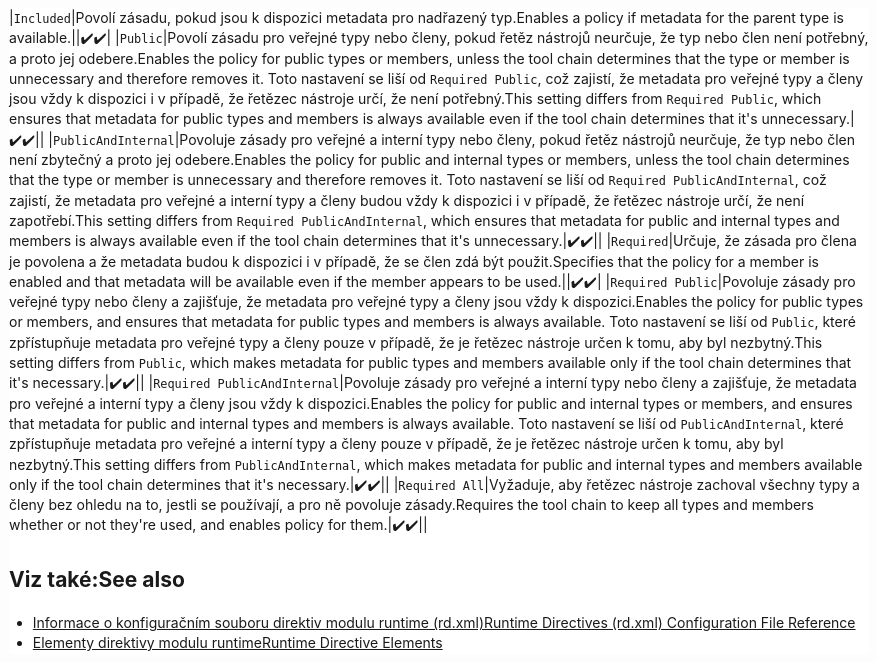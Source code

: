 |`Included`|<span data-ttu-id="6a10d-332">Povolí zásadu, pokud jsou k dispozici metadata pro nadřazený typ.</span><span class="sxs-lookup"><span data-stu-id="6a10d-332">Enables a policy if metadata for the parent type is available.</span></span>||<span data-ttu-id="6a10d-333">✔️</span><span class="sxs-lookup"><span data-stu-id="6a10d-333">✔️</span></span>|
|`Public`|<span data-ttu-id="6a10d-334">Povolí zásadu pro veřejné typy nebo členy, pokud řetěz nástrojů neurčuje, že typ nebo člen není potřebný, a proto jej odebere.</span><span class="sxs-lookup"><span data-stu-id="6a10d-334">Enables the policy for public types or members, unless the tool chain determines that the type or member is unnecessary and therefore removes it.</span></span> <span data-ttu-id="6a10d-335">Toto nastavení se liší od `Required Public`, což zajistí, že metadata pro veřejné typy a členy jsou vždy k dispozici i v případě, že řetězec nástroje určí, že není potřebný.</span><span class="sxs-lookup"><span data-stu-id="6a10d-335">This setting differs from `Required Public`, which ensures that metadata for public types and members is always available even if the tool chain determines that it's unnecessary.</span></span>|<span data-ttu-id="6a10d-336">✔️</span><span class="sxs-lookup"><span data-stu-id="6a10d-336">✔️</span></span>||
|`PublicAndInternal`|<span data-ttu-id="6a10d-337">Povoluje zásady pro veřejné a interní typy nebo členy, pokud řetěz nástrojů neurčuje, že typ nebo člen není zbytečný a proto jej odebere.</span><span class="sxs-lookup"><span data-stu-id="6a10d-337">Enables the policy for public and internal types or members, unless the tool chain determines that the type or member is unnecessary and therefore removes it.</span></span> <span data-ttu-id="6a10d-338">Toto nastavení se liší od `Required PublicAndInternal`, což zajistí, že metadata pro veřejné a interní typy a členy budou vždy k dispozici i v případě, že řetězec nástroje určí, že není zapotřebí.</span><span class="sxs-lookup"><span data-stu-id="6a10d-338">This setting differs from `Required PublicAndInternal`, which ensures that metadata for public and internal types and members is always available even if the tool chain determines that it's unnecessary.</span></span>|<span data-ttu-id="6a10d-339">✔️</span><span class="sxs-lookup"><span data-stu-id="6a10d-339">✔️</span></span>||
|`Required`|<span data-ttu-id="6a10d-340">Určuje, že zásada pro člena je povolena a že metadata budou k dispozici i v případě, že se člen zdá být použit.</span><span class="sxs-lookup"><span data-stu-id="6a10d-340">Specifies that the policy for a member is enabled and that metadata will be available even if the member appears to be used.</span></span>||<span data-ttu-id="6a10d-341">✔️</span><span class="sxs-lookup"><span data-stu-id="6a10d-341">✔️</span></span>|
|`Required Public`|<span data-ttu-id="6a10d-342">Povoluje zásady pro veřejné typy nebo členy a zajišťuje, že metadata pro veřejné typy a členy jsou vždy k dispozici.</span><span class="sxs-lookup"><span data-stu-id="6a10d-342">Enables the policy for public types or members, and ensures that metadata for public types and members is always available.</span></span> <span data-ttu-id="6a10d-343">Toto nastavení se liší od `Public`, které zpřístupňuje metadata pro veřejné typy a členy pouze v případě, že je řetězec nástroje určen k tomu, aby byl nezbytný.</span><span class="sxs-lookup"><span data-stu-id="6a10d-343">This setting differs from `Public`, which makes metadata for public types and members available only if the tool chain determines that it's necessary.</span></span>|<span data-ttu-id="6a10d-344">✔️</span><span class="sxs-lookup"><span data-stu-id="6a10d-344">✔️</span></span>||
|`Required PublicAndInternal`|<span data-ttu-id="6a10d-345">Povoluje zásady pro veřejné a interní typy nebo členy a zajišťuje, že metadata pro veřejné a interní typy a členy jsou vždy k dispozici.</span><span class="sxs-lookup"><span data-stu-id="6a10d-345">Enables the policy for public and internal types or members, and ensures that metadata for public and internal types and members is always available.</span></span> <span data-ttu-id="6a10d-346">Toto nastavení se liší od `PublicAndInternal`, které zpřístupňuje metadata pro veřejné a interní typy a členy pouze v případě, že je řetězec nástroje určen k tomu, aby byl nezbytný.</span><span class="sxs-lookup"><span data-stu-id="6a10d-346">This setting differs from `PublicAndInternal`, which makes metadata for public and internal types and members available only if the tool chain determines that it's necessary.</span></span>|<span data-ttu-id="6a10d-347">✔️</span><span class="sxs-lookup"><span data-stu-id="6a10d-347">✔️</span></span>||
|`Required All`|<span data-ttu-id="6a10d-348">Vyžaduje, aby řetězec nástroje zachoval všechny typy a členy bez ohledu na to, jestli se používají, a pro ně povoluje zásady.</span><span class="sxs-lookup"><span data-stu-id="6a10d-348">Requires the tool chain to keep all types and members whether or not they're used, and enables policy for them.</span></span>|<span data-ttu-id="6a10d-349">✔️</span><span class="sxs-lookup"><span data-stu-id="6a10d-349">✔️</span></span>||

## <a name="see-also"></a><span data-ttu-id="6a10d-350">Viz také:</span><span class="sxs-lookup"><span data-stu-id="6a10d-350">See also</span></span>

- [<span data-ttu-id="6a10d-351">Informace o konfiguračním souboru direktiv modulu runtime (rd.xml)</span><span class="sxs-lookup"><span data-stu-id="6a10d-351">Runtime Directives (rd.xml) Configuration File Reference</span></span>](runtime-directives-rd-xml-configuration-file-reference.md)
- [<span data-ttu-id="6a10d-352">Elementy direktivy modulu runtime</span><span class="sxs-lookup"><span data-stu-id="6a10d-352">Runtime Directive Elements</span></span>](runtime-directive-elements.md)
